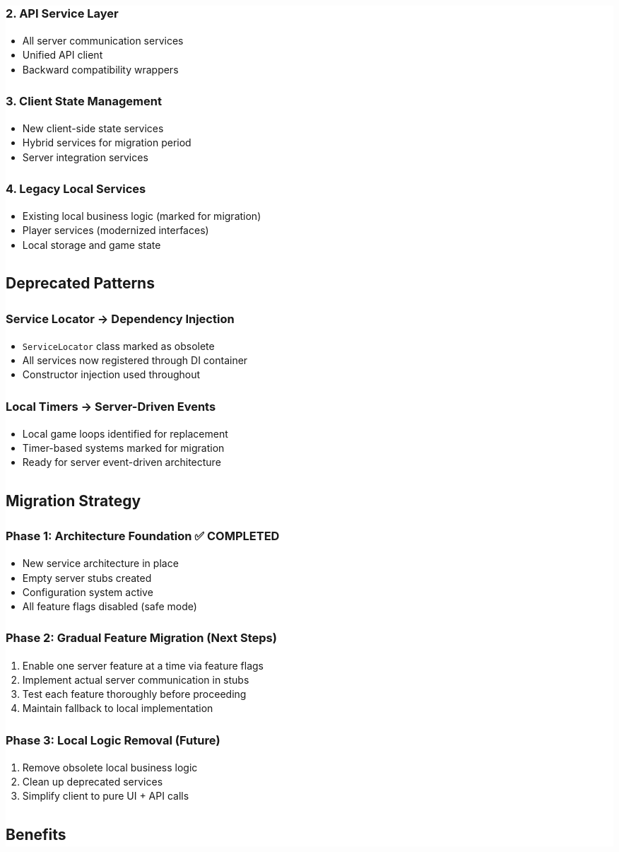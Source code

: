### 2. API Service Layer  
- All server communication services
- Unified API client
- Backward compatibility wrappers

### 3. Client State Management
- New client-side state services
- Hybrid services for migration period
- Server integration services

### 4. Legacy Local Services
- Existing local business logic (marked for migration)
- Player services (modernized interfaces)  
- Local storage and game state

## Deprecated Patterns

### Service Locator → Dependency Injection
- `ServiceLocator` class marked as obsolete
- All services now registered through DI container
- Constructor injection used throughout

### Local Timers → Server-Driven Events
- Local game loops identified for replacement
- Timer-based systems marked for migration
- Ready for server event-driven architecture

## Migration Strategy

### Phase 1: Architecture Foundation ✅ COMPLETED
- New service architecture in place
- Empty server stubs created  
- Configuration system active
- All feature flags disabled (safe mode)

### Phase 2: Gradual Feature Migration (Next Steps)
1. Enable one server feature at a time via feature flags
2. Implement actual server communication in stubs
3. Test each feature thoroughly before proceeding  
4. Maintain fallback to local implementation

### Phase 3: Local Logic Removal (Future)
1. Remove obsolete local business logic
2. Clean up deprecated services
3. Simplify client to pure UI + API calls

## Benefits
